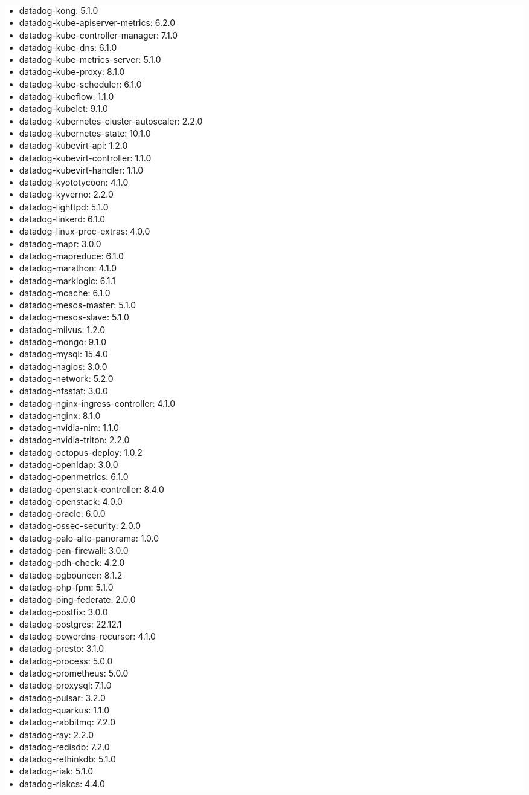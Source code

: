 * datadog-kong: 5.1.0
* datadog-kube-apiserver-metrics: 6.2.0
* datadog-kube-controller-manager: 7.1.0
* datadog-kube-dns: 6.1.0
* datadog-kube-metrics-server: 5.1.0
* datadog-kube-proxy: 8.1.0
* datadog-kube-scheduler: 6.1.0
* datadog-kubeflow: 1.1.0
* datadog-kubelet: 9.1.0
* datadog-kubernetes-cluster-autoscaler: 2.2.0
* datadog-kubernetes-state: 10.1.0
* datadog-kubevirt-api: 1.2.0
* datadog-kubevirt-controller: 1.1.0
* datadog-kubevirt-handler: 1.1.0
* datadog-kyototycoon: 4.1.0
* datadog-kyverno: 2.2.0
* datadog-lighttpd: 5.1.0
* datadog-linkerd: 6.1.0
* datadog-linux-proc-extras: 4.0.0
* datadog-mapr: 3.0.0
* datadog-mapreduce: 6.1.0
* datadog-marathon: 4.1.0
* datadog-marklogic: 6.1.1
* datadog-mcache: 6.1.0
* datadog-mesos-master: 5.1.0
* datadog-mesos-slave: 5.1.0
* datadog-milvus: 1.2.0
* datadog-mongo: 9.1.0
* datadog-mysql: 15.4.0
* datadog-nagios: 3.0.0
* datadog-network: 5.2.0
* datadog-nfsstat: 3.0.0
* datadog-nginx-ingress-controller: 4.1.0
* datadog-nginx: 8.1.0
* datadog-nvidia-nim: 1.1.0
* datadog-nvidia-triton: 2.2.0
* datadog-octopus-deploy: 1.0.2
* datadog-openldap: 3.0.0
* datadog-openmetrics: 6.1.0
* datadog-openstack-controller: 8.4.0
* datadog-openstack: 4.0.0
* datadog-oracle: 6.0.0
* datadog-ossec-security: 2.0.0
* datadog-palo-alto-panorama: 1.0.0
* datadog-pan-firewall: 3.0.0
* datadog-pdh-check: 4.2.0
* datadog-pgbouncer: 8.1.2
* datadog-php-fpm: 5.1.0
* datadog-ping-federate: 2.0.0
* datadog-postfix: 3.0.0
* datadog-postgres: 22.12.1
* datadog-powerdns-recursor: 4.1.0
* datadog-presto: 3.1.0
* datadog-process: 5.0.0
* datadog-prometheus: 5.0.0
* datadog-proxysql: 7.1.0
* datadog-pulsar: 3.2.0
* datadog-quarkus: 1.1.0
* datadog-rabbitmq: 7.2.0
* datadog-ray: 2.2.0
* datadog-redisdb: 7.2.0
* datadog-rethinkdb: 5.1.0
* datadog-riak: 5.1.0
* datadog-riakcs: 4.4.0